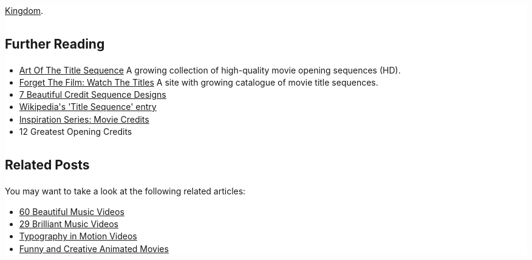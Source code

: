 [Kingdom](https://www.imdb.com/title/tt0431197/).

<figure class="aspect-ratio">
  <iframe loading="lazy" src="https://www.youtube.com/embed/LKppKRnM7cU" frameborder="0" webkitallowfullscreen mozallowfullscreen allowfullscreen></iframe>
</figure>

## Further Reading

*   [Art Of The Title Sequence](https://www.artofthetitle.com/)
    A growing collection of high-quality movie opening sequences (HD).
*   [Forget The Film: Watch The Titles](https://mmbase.submarinechannel.com/titlesequences/)
    A site with growing catalogue of movie title sequences.
*   [7 Beautiful Credit Sequence Designs](https://abduzeedo.com/7-beautiful-title-credit-sequence-designs/)
*   [Wikipedia's 'Title Sequence' entry](https://en.wikipedia.org/wiki/Title_sequence)
*   [Inspiration Series: Movie Credits](https://veerle.duoh.com/blog/comments/inspiration_series_movie_credits/)
*   12 Greatest Opening Credits

## Related Posts

You may want to take a look at the following related articles:

*   [60 Beautiful Music Videos](https://www.smashingmagazine.com/2008/11/16/60-beautiful-music-videos/)
*   [29 Brilliant Music Videos](https://www.smashingmagazine.com/2008/01/21/monday-inspiration-brilliant-music-videos/)
*   [Typography in Motion Videos](https://www.smashingmagazine.com/2007/11/19/monday-inspiration-typography-in-motion/)
*   [Funny and Creative Animated Movies](https://www.smashingmagazine.com/2007/12/29/funny-and-creative-animated-videos/)

